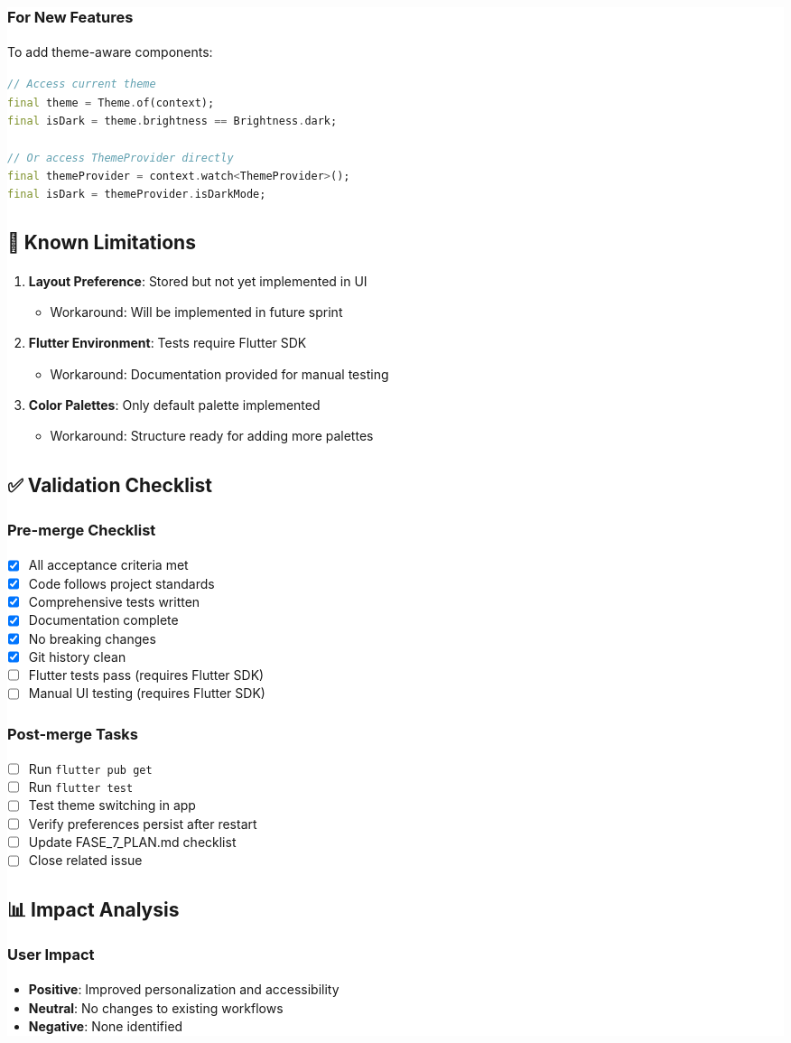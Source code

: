 ### For New Features
To add theme-aware components:
```dart
// Access current theme
final theme = Theme.of(context);
final isDark = theme.brightness == Brightness.dark;

// Or access ThemeProvider directly
final themeProvider = context.watch<ThemeProvider>();
final isDark = themeProvider.isDarkMode;
```

## 🐛 Known Limitations

1. **Layout Preference**: Stored but not yet implemented in UI
   - Workaround: Will be implemented in future sprint
   
2. **Flutter Environment**: Tests require Flutter SDK
   - Workaround: Documentation provided for manual testing

3. **Color Palettes**: Only default palette implemented
   - Workaround: Structure ready for adding more palettes

## ✅ Validation Checklist

### Pre-merge Checklist
- [x] All acceptance criteria met
- [x] Code follows project standards
- [x] Comprehensive tests written
- [x] Documentation complete
- [x] No breaking changes
- [x] Git history clean
- [ ] Flutter tests pass (requires Flutter SDK)
- [ ] Manual UI testing (requires Flutter SDK)

### Post-merge Tasks
- [ ] Run `flutter pub get`
- [ ] Run `flutter test`
- [ ] Test theme switching in app
- [ ] Verify preferences persist after restart
- [ ] Update FASE_7_PLAN.md checklist
- [ ] Close related issue

## 📊 Impact Analysis

### User Impact
- **Positive**: Improved personalization and accessibility
- **Neutral**: No changes to existing workflows
- **Negative**: None identified
